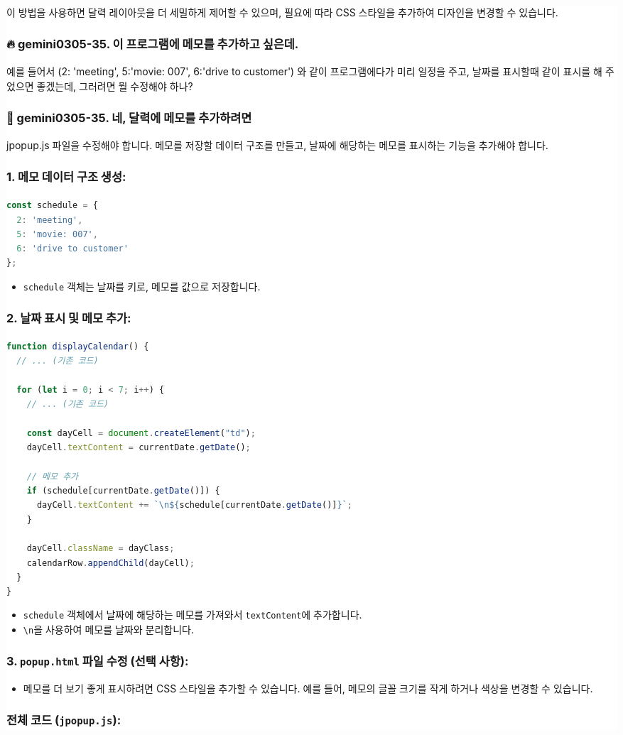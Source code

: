 이 방법을 사용하면 달력 레이아웃을 더 세밀하게 제어할 수 있으며, 필요에 따라 CSS 스타일을 추가하여 디자인을 변경할 수 있습니다.


### 🔥 gemini0305-35.  이 프로그램에 메모를 추가하고 싶은데.
예를 들어서 (2: 'meeting', 5:'movie: 007', 6:'drive to customer') 와 같이 프로그램에다가 미리 일정을 주고, 날짜를 표시할때 같이 표시를 해 주었으면 좋겠는데, 그러려면 뭘 수정해야 하나?

### 🔋 gemini0305-35. 네, 달력에 메모를 추가하려면
jpopup.js 파일을 수정해야 합니다. 메모를 저장할 데이터 구조를 만들고, 날짜에 해당하는 메모를 표시하는 기능을 추가해야 합니다.

### 1. 메모 데이터 구조 생성:

```JavaScript
const schedule = {
  2: 'meeting',
  5: 'movie: 007',
  6: 'drive to customer'
};
```

- `schedule` 객체는 날짜를 키로, 메모를 값으로 저장합니다.

### 2. 날짜 표시 및 메모 추가:

```JavaScript
function displayCalendar() {
  // ... (기존 코드)

  for (let i = 0; i < 7; i++) {
    // ... (기존 코드)

    const dayCell = document.createElement("td");
    dayCell.textContent = currentDate.getDate();

    // 메모 추가
    if (schedule[currentDate.getDate()]) {
      dayCell.textContent += `\n${schedule[currentDate.getDate()]}`;
    }

    dayCell.className = dayClass;
    calendarRow.appendChild(dayCell);
  }
}
```
- `schedule` 객체에서 날짜에 해당하는 메모를 가져와서 `textContent`에 추가합니다.
- `\n`을 사용하여 메모를 날짜와 분리합니다.

### 3. `popup.html` 파일 수정 (선택 사항):

- 메모를 더 보기 좋게 표시하려면 CSS 스타일을 추가할 수 있습니다. 예를 들어, 메모의 글꼴 크기를 작게 하거나 색상을 변경할 수 있습니다.

### 전체 코드 (`jpopup.js`):
